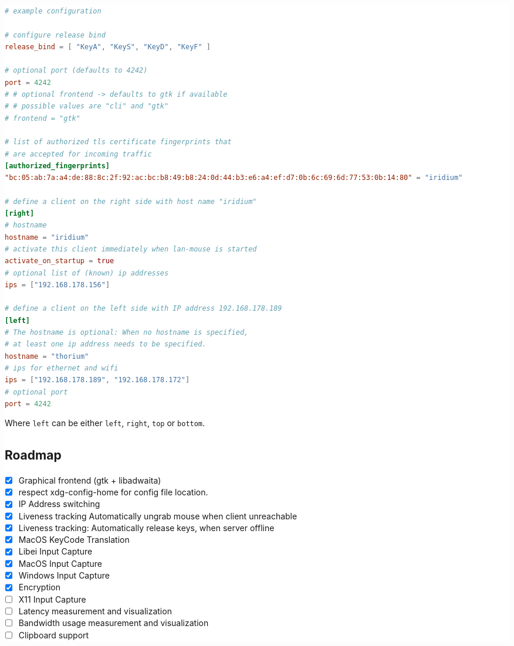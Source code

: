 ```toml
# example configuration

# configure release bind
release_bind = [ "KeyA", "KeyS", "KeyD", "KeyF" ]

# optional port (defaults to 4242)
port = 4242
# # optional frontend -> defaults to gtk if available
# # possible values are "cli" and "gtk"
# frontend = "gtk"

# list of authorized tls certificate fingerprints that
# are accepted for incoming traffic
[authorized_fingerprints]
"bc:05:ab:7a:a4:de:88:8c:2f:92:ac:bc:b8:49:b8:24:0d:44:b3:e6:a4:ef:d7:0b:6c:69:6d:77:53:0b:14:80" = "iridium"

# define a client on the right side with host name "iridium"
[right]
# hostname
hostname = "iridium"
# activate this client immediately when lan-mouse is started
activate_on_startup = true
# optional list of (known) ip addresses
ips = ["192.168.178.156"]

# define a client on the left side with IP address 192.168.178.189
[left]
# The hostname is optional: When no hostname is specified,
# at least one ip address needs to be specified.
hostname = "thorium"
# ips for ethernet and wifi
ips = ["192.168.178.189", "192.168.178.172"]
# optional port
port = 4242
```

Where `left` can be either `left`, `right`, `top` or `bottom`.

## Roadmap
- [x] Graphical frontend (gtk + libadwaita)
- [x] respect xdg-config-home for config file location.
- [x] IP Address switching
- [x] Liveness tracking Automatically ungrab mouse when client unreachable
- [x] Liveness tracking: Automatically release keys, when server offline
- [x] MacOS KeyCode Translation
- [x] Libei Input Capture
- [x] MacOS Input Capture
- [x] Windows Input Capture
- [x] Encryption
- [ ] X11 Input Capture
- [ ] Latency measurement and visualization
- [ ] Bandwidth usage measurement and visualization
- [ ] Clipboard support
